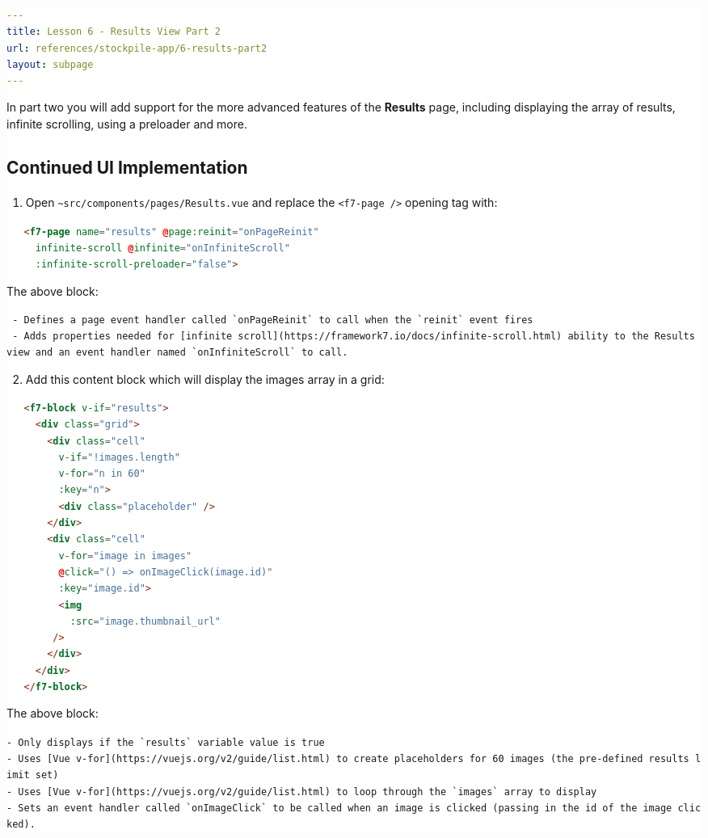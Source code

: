 ```yaml
---
title: Lesson 6 - Results View Part 2 
url: references/stockpile-app/6-results-part2
layout: subpage
---
```

In part two you will add support for the more advanced features of the **Results** page, including displaying the array of results, infinite scrolling, using a preloader and more.

## Continued UI Implementation

1. Open `~src/components/pages/Results.vue` and replace the `<f7-page />` opening tag with:

 ```html
    <f7-page name="results" @page:reinit="onPageReinit"
      infinite-scroll @infinite="onInfiniteScroll"
      :infinite-scroll-preloader="false">
```          

 The above block:

     - Defines a page event handler called `onPageReinit` to call when the `reinit` event fires
     - Adds properties needed for [infinite scroll](https://framework7.io/docs/infinite-scroll.html) ability to the Results view and an event handler named `onInfiniteScroll` to call.

2. Add this content block which will display the images array in a grid:

 ```html
    <f7-block v-if="results">
      <div class="grid">
        <div class="cell"
          v-if="!images.length"
          v-for="n in 60"
          :key="n">
          <div class="placeholder" />
        </div>
        <div class="cell"
          v-for="image in images"
          @click="() => onImageClick(image.id)"
          :key="image.id">
          <img
            :src="image.thumbnail_url"
         />
        </div>
      </div>
    </f7-block>
```

  The above block:

    - Only displays if the `results` variable value is true
    - Uses [Vue v-for](https://vuejs.org/v2/guide/list.html) to create placeholders for 60 images (the pre-defined results limit set)
    - Uses [Vue v-for](https://vuejs.org/v2/guide/list.html) to loop through the `images` array to display
    - Sets an event handler called `onImageClick` to be called when an image is clicked (passing in the id of the image clicked).

